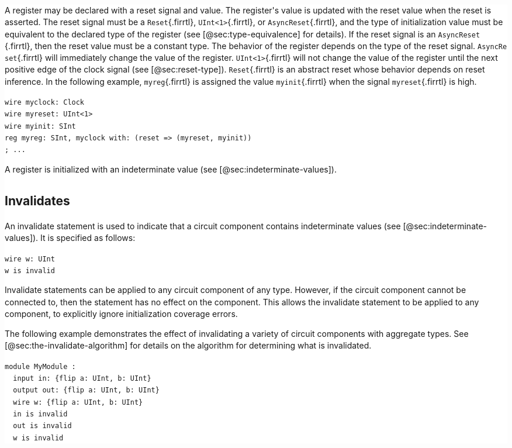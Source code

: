 A register may be declared with a reset signal and value.  The register's value
is updated with the reset value when the reset is asserted.  The reset signal
must be a `Reset`{.firrtl}, `UInt<1>`{.firrtl}, or `AsyncReset`{.firrtl}, and
the type of initialization value must be equivalent to the declared type of the
register (see [@sec:type-equivalence] for details).  If the reset signal is an
`AsyncReset`{.firrtl}, then the reset value must be a constant type.  The
behavior of the register depends on the type of the reset signal.
`AsyncReset`{.firrtl} will immediately change the value of the register.
`UInt<1>`{.firrtl} will not change the value of the register until the next
positive edge of the clock signal (see [@sec:reset-type]).  `Reset`{.firrtl} is
an abstract reset whose behavior depends on reset inference.  In the following
example, `myreg`{.firrtl} is assigned the value `myinit`{.firrtl} when the
signal `myreset`{.firrtl} is high.

``` firrtl
wire myclock: Clock
wire myreset: UInt<1>
wire myinit: SInt
reg myreg: SInt, myclock with: (reset => (myreset, myinit))
; ...
```

A register is initialized with an indeterminate value (see
[@sec:indeterminate-values]).

## Invalidates

An invalidate statement is used to indicate that a circuit component contains
indeterminate values (see [@sec:indeterminate-values]). It is specified as
follows:

``` firrtl
wire w: UInt
w is invalid
```

Invalidate statements can be applied to any circuit component of any
type. However, if the circuit component cannot be connected to, then the
statement has no effect on the component. This allows the invalidate statement
to be applied to any component, to explicitly ignore initialization coverage
errors.

The following example demonstrates the effect of invalidating a variety of
circuit components with aggregate types. See [@sec:the-invalidate-algorithm] for
details on the algorithm for determining what is invalidated.

``` firrtl
module MyModule :
  input in: {flip a: UInt, b: UInt}
  output out: {flip a: UInt, b: UInt}
  wire w: {flip a: UInt, b: UInt}
  in is invalid
  out is invalid
  w is invalid
```
